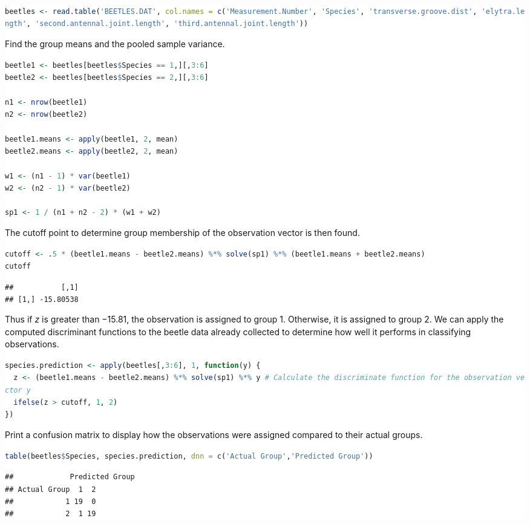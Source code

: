 ``` r
beetles <- read.table('BEETLES.DAT', col.names = c('Measurement.Number', 'Species', 'transverse.groove.dist', 'elytra.length', 'second.antennal.joint.length', 'third.antennal.joint.length'))
```

Find the group means and the pooled sample variance.

``` r
beetle1 <- beetles[beetles$Species == 1,][,3:6]
beetle2 <- beetles[beetles$Species == 2,][,3:6]

n1 <- nrow(beetle1)
n2 <- nrow(beetle2)

beetle1.means <- apply(beetle1, 2, mean)
beetle2.means <- apply(beetle2, 2, mean)

w1 <- (n1 - 1) * var(beetle1)
w2 <- (n2 - 1) * var(beetle2)

sp1 <- 1 / (n1 + n2 - 2) * (w1 + w2)
```

The cutoff point to determine group membership of the observation vector is then found.

``` r
cutoff <- .5 * (beetle1.means - beetle2.means) %*% solve(sp1) %*% (beetle1.means + beetle2.means)
cutoff
```

    ##           [,1]
    ## [1,] -15.80538

Thus if $z$ is greater than −15.81, the observation is assigned to group 1. Otherwise, it is assigned to group 2. We can apply the computed discriminant functions to the beetle data already collected to determine how well it performs in classifying observations.

``` r
species.prediction <- apply(beetles[,3:6], 1, function(y) {
  z <- (beetle1.means - beetle2.means) %*% solve(sp1) %*% y # Calculate the discriminate function for the observation vector y
  ifelse(z > cutoff, 1, 2)
})
```

Print a confusion matrix to display how the observations were assigned compared to their actual groups.

``` r
table(beetles$Species, species.prediction, dnn = c('Actual Group','Predicted Group'))
```

    ##             Predicted Group
    ## Actual Group  1  2
    ##            1 19  0
    ##            2  1 19
